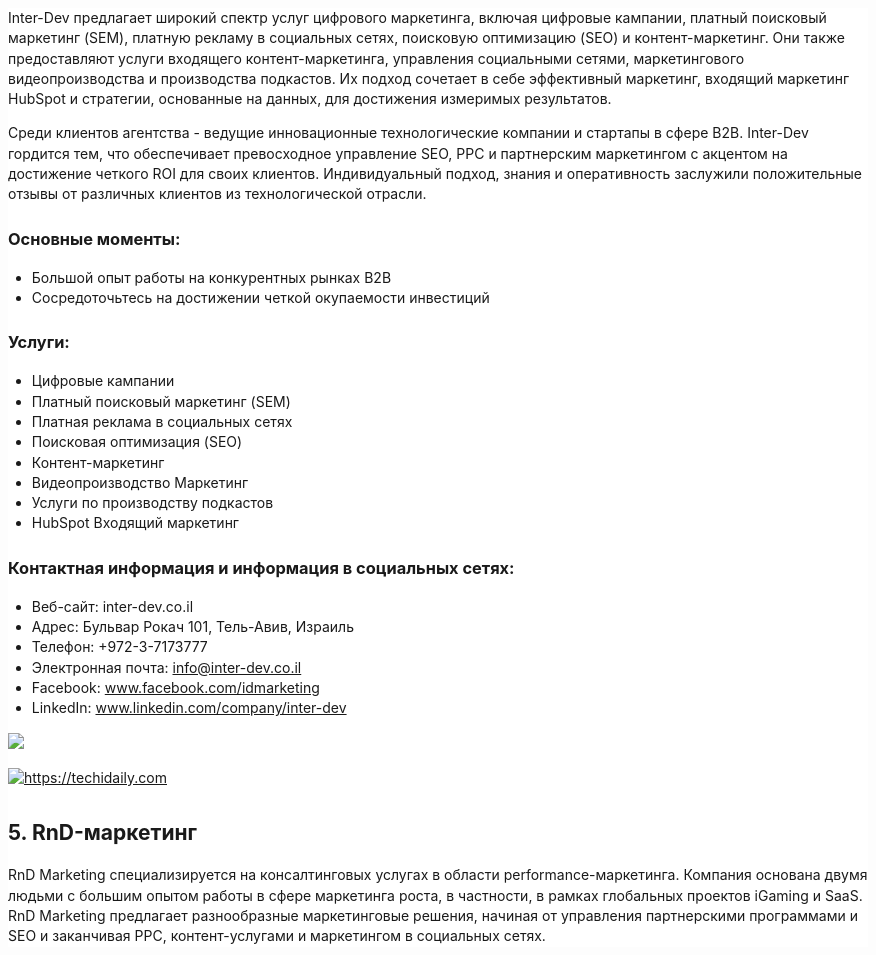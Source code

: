 Inter-Dev предлагает широкий спектр услуг цифрового маркетинга, включая цифровые кампании, платный поисковый маркетинг (SEM), платную рекламу в социальных сетях, поисковую оптимизацию (SEO) и контент-маркетинг. Они также предоставляют услуги входящего контент-маркетинга, управления социальными сетями, маркетингового видеопроизводства и производства подкастов. Их подход сочетает в себе эффективный маркетинг, входящий маркетинг HubSpot и стратегии, основанные на данных, для достижения измеримых результатов.

Среди клиентов агентства - ведущие инновационные технологические компании и стартапы в сфере B2B. Inter-Dev гордится тем, что обеспечивает превосходное управление SEO, PPC и партнерским маркетингом с акцентом на достижение четкого ROI для своих клиентов. Индивидуальный подход, знания и оперативность заслужили положительные отзывы от различных клиентов из технологической отрасли.

### Основные моменты:

* Большой опыт работы на конкурентных рынках B2B
* Сосредоточьтесь на достижении четкой окупаемости инвестиций

### Услуги:

* Цифровые кампании
* Платный поисковый маркетинг (SEM)
* Платная реклама в социальных сетях
* Поисковая оптимизация (SEO)
* Контент-маркетинг
* Видеопроизводство Маркетинг
* Услуги по производству подкастов
* HubSpot Входящий маркетинг

### Контактная информация и информация в социальных сетях:

* Веб-сайт: inter-dev.co.il
* Адрес: Бульвар Рокач 101, Тель-Авив, Израиль
* Телефон: +972-3-7173777
* Электронная почта: info@inter-dev.co.il
* Facebook: www.facebook.com/idmarketing
* LinkedIn: www.linkedin.com/company/inter-dev

![](https://www.link-assistant.com/articles/wp-content/uploads/2024/08/RnD-Marketing.jpg)


<a href="https://aligracehair.sjv.io/c/5597632/1918684/19272" target="_top" id="1918684">
  <img src="//a.impactradius-go.com/display-ad/19272-1918684" border="0" alt="https://techidaily.com" width="728" height="90"/>
</a>
<img height="0" width="0" src="https://aligracehair.sjv.io/i/5597632/1918684/19272" style="position:absolute;visibility:hidden;" border="0" />


## 5\. RnD-маркетинг

RnD Marketing специализируется на консалтинговых услугах в области performance-маркетинга. Компания основана двумя людьми с большим опытом работы в сфере маркетинга роста, в частности, в рамках глобальных проектов iGaming и SaaS. RnD Marketing предлагает разнообразные маркетинговые решения, начиная от управления партнерскими программами и SEO и заканчивая PPC, контент-услугами и маркетингом в социальных сетях.
